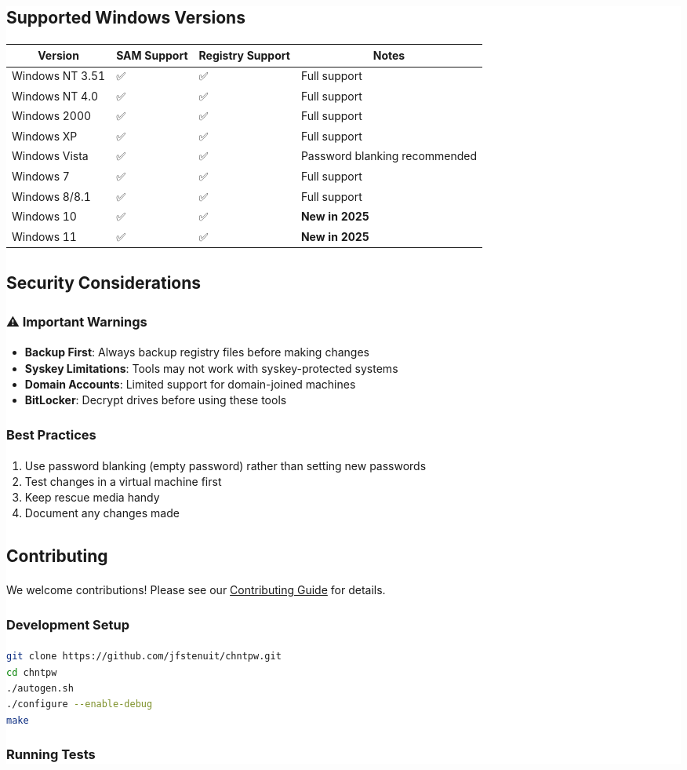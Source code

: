 ## Supported Windows Versions

| Version | SAM Support | Registry Support | Notes |
|---------|-------------|------------------|-------|
| Windows NT 3.51 | ✅ | ✅ | Full support |
| Windows NT 4.0 | ✅ | ✅ | Full support |
| Windows 2000 | ✅ | ✅ | Full support |
| Windows XP | ✅ | ✅ | Full support |
| Windows Vista | ✅ | ✅ | Password blanking recommended |
| Windows 7 | ✅ | ✅ | Full support |
| Windows 8/8.1 | ✅ | ✅ | Full support |
| Windows 10 | ✅ | ✅ | **New in 2025** |
| Windows 11 | ✅ | ✅ | **New in 2025** |

## Security Considerations

### ⚠️ Important Warnings

- **Backup First**: Always backup registry files before making changes
- **Syskey Limitations**: Tools may not work with syskey-protected systems
- **Domain Accounts**: Limited support for domain-joined machines
- **BitLocker**: Decrypt drives before using these tools

### Best Practices

1. Use password blanking (empty password) rather than setting new passwords
2. Test changes in a virtual machine first
3. Keep rescue media handy
4. Document any changes made

## Contributing

We welcome contributions! Please see our [Contributing Guide](CONTRIBUTING.md) for details.

### Development Setup

```bash
git clone https://github.com/jfstenuit/chntpw.git
cd chntpw
./autogen.sh
./configure --enable-debug
make
```

### Running Tests
